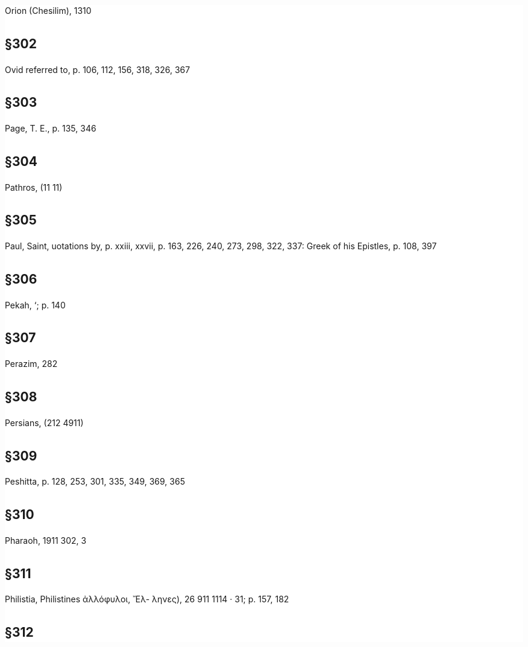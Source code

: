 <p>Orion (Chesilim), 1310</p>  

## §302  

<p>Ovid referred to, p. 106, 112, 156,
318, 326, 367</p>  

## §303  

<p>Page, T. E., p. 135, 346</p>  

## §304  

<p>Pathros, (11 11)</p>  

## §305  

<p>Paul, Saint, uotations by, p. xxiii,
xxvii, p. 163, 226, 240, 273, 298,
322, 337: Greek of his Epistles,
p. 108, 397</p>  

## §306  

<p>Pekah, ‘; p. 140</p>  

## §307  

<p>Perazim, 282</p>  

## §308  

<p>Persians, (212 4911)</p>  

## §309  

<p>Peshitta, p. 128, 253, 301, 335, 349,
369, 365</p>  

## §310  

<p>Pharaoh, 1911 302, 3</p>  

## §311  

<p>Philistia, Philistines ἀλλόφυλοι, Ἔλ-
ληνες), 26 911 1114 · 31; p. 157,
182</p>  

## §312  

